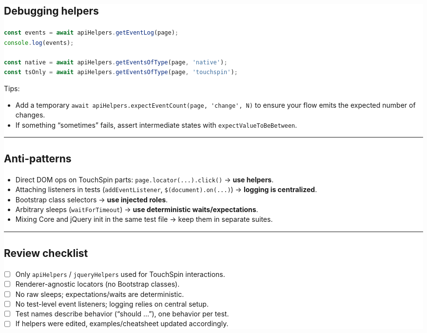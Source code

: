 ## Debugging helpers

```ts
const events = await apiHelpers.getEventLog(page);
console.log(events);

const native = await apiHelpers.getEventsOfType(page, 'native');
const tsOnly = await apiHelpers.getEventsOfType(page, 'touchspin');
```

Tips:

* Add a temporary `await apiHelpers.expectEventCount(page, 'change', N)` to ensure your flow emits the expected number of changes.
* If something “sometimes” fails, assert intermediate states with `expectValueToBeBetween`.

---

## Anti-patterns

* Direct DOM ops on TouchSpin parts: `page.locator(...).click()` → **use helpers**.
* Attaching listeners in tests (`addEventListener`, `$(document).on(...)`) → **logging is centralized**.
* Bootstrap class selectors → **use injected roles**.
* Arbitrary sleeps (`waitForTimeout`) → **use deterministic waits/expectations**.
* Mixing Core and jQuery init in the same test file → keep them in separate suites.

---

## Review checklist

* [ ] Only `apiHelpers` / `jqueryHelpers` used for TouchSpin interactions.
* [ ] Renderer-agnostic locators (no Bootstrap classes).
* [ ] No raw sleeps; expectations/waits are deterministic.
* [ ] No test-level event listeners; logging relies on central setup.
* [ ] Test names describe behavior (“should …”), one behavior per test.
* [ ] If helpers were edited, examples/cheatsheet updated accordingly.
